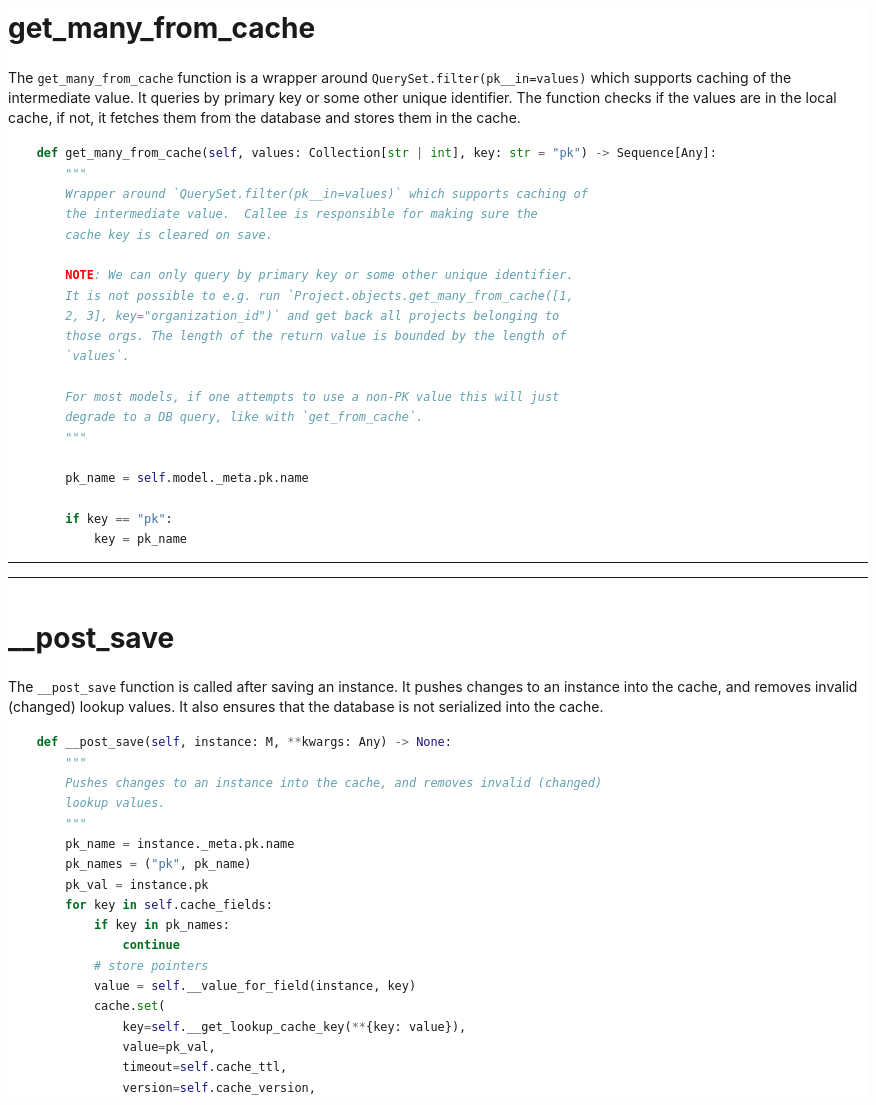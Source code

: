 
# get_many_from_cache

The `get_many_from_cache` function is a wrapper around `QuerySet.filter(pk__in=values)` which supports caching of the intermediate value. It queries by primary key or some other unique identifier. The function checks if the values are in the local cache, if not, it fetches them from the database and stores them in the cache.

```python
    def get_many_from_cache(self, values: Collection[str | int], key: str = "pk") -> Sequence[Any]:
        """
        Wrapper around `QuerySet.filter(pk__in=values)` which supports caching of
        the intermediate value.  Callee is responsible for making sure the
        cache key is cleared on save.

        NOTE: We can only query by primary key or some other unique identifier.
        It is not possible to e.g. run `Project.objects.get_many_from_cache([1,
        2, 3], key="organization_id")` and get back all projects belonging to
        those orgs. The length of the return value is bounded by the length of
        `values`.

        For most models, if one attempts to use a non-PK value this will just
        degrade to a DB query, like with `get_from_cache`.
        """

        pk_name = self.model._meta.pk.name

        if key == "pk":
            key = pk_name

```

---

</SwmSnippet>

<SwmSnippet path="/src/sentry/db/models/manager/base.py" line="188">

---

# \__post_save

The `__post_save` function is called after saving an instance. It pushes changes to an instance into the cache, and removes invalid (changed) lookup values. It also ensures that the database is not serialized into the cache.

```python
    def __post_save(self, instance: M, **kwargs: Any) -> None:
        """
        Pushes changes to an instance into the cache, and removes invalid (changed)
        lookup values.
        """
        pk_name = instance._meta.pk.name
        pk_names = ("pk", pk_name)
        pk_val = instance.pk
        for key in self.cache_fields:
            if key in pk_names:
                continue
            # store pointers
            value = self.__value_for_field(instance, key)
            cache.set(
                key=self.__get_lookup_cache_key(**{key: value}),
                value=pk_val,
                timeout=self.cache_ttl,
                version=self.cache_version,
```